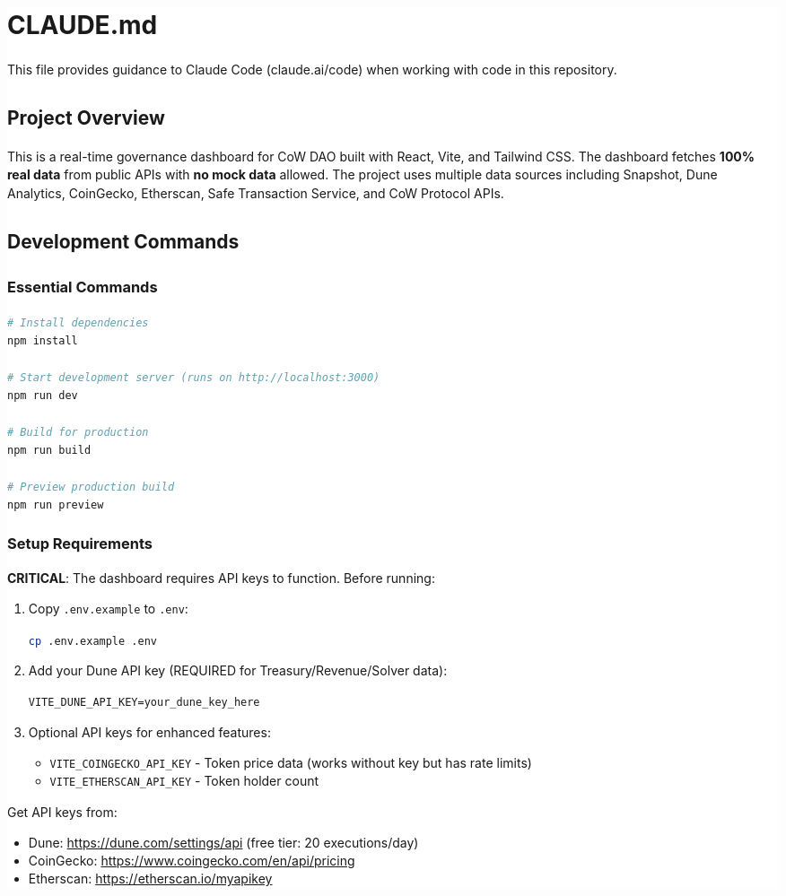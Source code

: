 # CLAUDE.md

This file provides guidance to Claude Code (claude.ai/code) when working with code in this repository.

## Project Overview

This is a real-time governance dashboard for CoW DAO built with React, Vite, and Tailwind CSS. The dashboard fetches **100% real data** from public APIs with **no mock data** allowed. The project uses multiple data sources including Snapshot, Dune Analytics, CoinGecko, Etherscan, Safe Transaction Service, and CoW Protocol APIs.

## Development Commands

### Essential Commands
```bash
# Install dependencies
npm install

# Start development server (runs on http://localhost:3000)
npm run dev

# Build for production
npm run build

# Preview production build
npm run preview
```

### Setup Requirements

**CRITICAL**: The dashboard requires API keys to function. Before running:

1. Copy `.env.example` to `.env`:
   ```bash
   cp .env.example .env
   ```

2. Add your Dune API key (REQUIRED for Treasury/Revenue/Solver data):
   ```
   VITE_DUNE_API_KEY=your_dune_key_here
   ```

3. Optional API keys for enhanced features:
   - `VITE_COINGECKO_API_KEY` - Token price data (works without key but has rate limits)
   - `VITE_ETHERSCAN_API_KEY` - Token holder count

Get API keys from:
- Dune: https://dune.com/settings/api (free tier: 20 executions/day)
- CoinGecko: https://www.coingecko.com/en/api/pricing
- Etherscan: https://etherscan.io/myapikey
